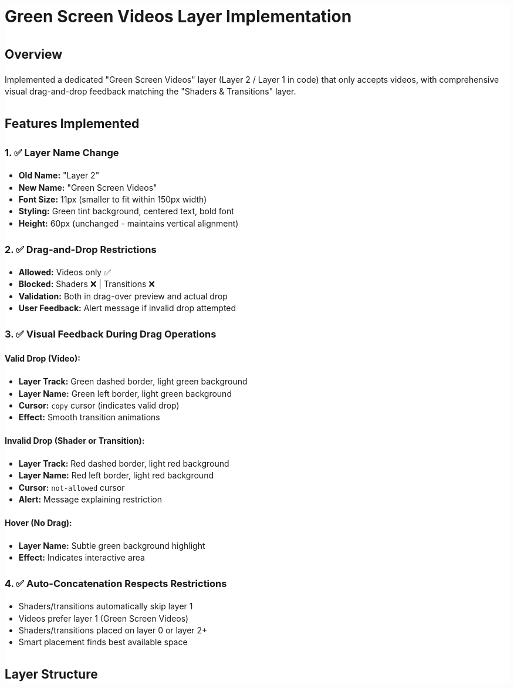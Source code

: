 # Green Screen Videos Layer Implementation

## Overview
Implemented a dedicated "Green Screen Videos" layer (Layer 2 / Layer 1 in code) that only accepts videos, with comprehensive visual drag-and-drop feedback matching the "Shaders & Transitions" layer.

## Features Implemented

### 1. ✅ Layer Name Change
- **Old Name:** "Layer 2"
- **New Name:** "Green Screen Videos"
- **Font Size:** 11px (smaller to fit within 150px width)
- **Styling:** Green tint background, centered text, bold font
- **Height:** 60px (unchanged - maintains vertical alignment)

### 2. ✅ Drag-and-Drop Restrictions
- **Allowed:** Videos only ✅
- **Blocked:** Shaders ❌ | Transitions ❌
- **Validation:** Both in drag-over preview and actual drop
- **User Feedback:** Alert message if invalid drop attempted

### 3. ✅ Visual Feedback During Drag Operations

#### Valid Drop (Video):
- **Layer Track:** Green dashed border, light green background
- **Layer Name:** Green left border, light green background
- **Cursor:** `copy` cursor (indicates valid drop)
- **Effect:** Smooth transition animations

#### Invalid Drop (Shader or Transition):
- **Layer Track:** Red dashed border, light red background
- **Layer Name:** Red left border, light red background
- **Cursor:** `not-allowed` cursor
- **Alert:** Message explaining restriction

#### Hover (No Drag):
- **Layer Name:** Subtle green background highlight
- **Effect:** Indicates interactive area

### 4. ✅ Auto-Concatenation Respects Restrictions
- Shaders/transitions automatically skip layer 1
- Videos prefer layer 1 (Green Screen Videos)
- Shaders/transitions placed on layer 0 or layer 2+
- Smart placement finds best available space

## Layer Structure
